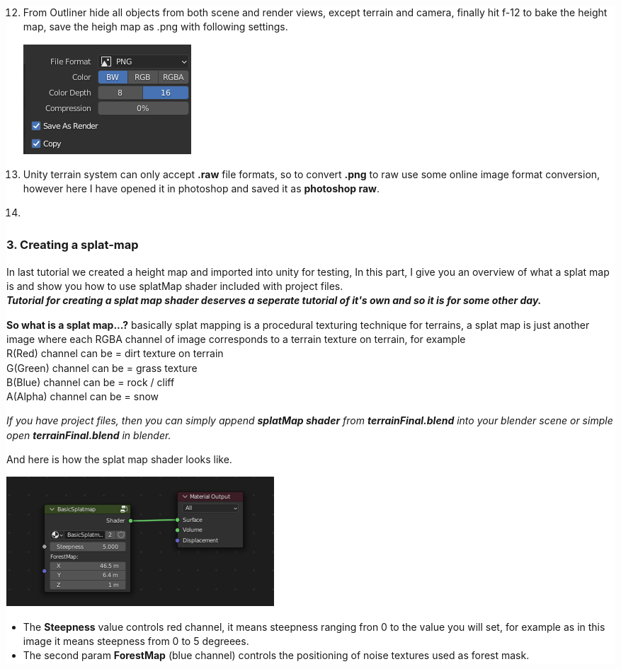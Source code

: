 12. From Outliner hide all objects from both scene and render views, except terrain and camera, finally hit f-12 to bake the height map, save the heigh map as .png with following settings.

    ![Image](images/heightMap/12.png)

13. Unity terrain system can only accept **.raw** file formats, so to convert **.png** to raw use some online image format conversion, however here I have opened it in photoshop and saved it as **photoshop raw**.

14. 

### 3. Creating a splat-map
In last tutorial we created a height map and imported into unity for testing, In this part, I give you an overview of what a splat map is and show you how to use splatMap shader included with project files.  
**_Tutorial for creating a splat map shader deserves a seperate tutorial of it's own and so it is for some other day._**

**So what is a splat map...?** basically splat mapping is a procedural texturing technique for terrains, a splat map is just another image where each RGBA channel of image corresponds to a terrain texture on terrain, for example  
R(Red) channel can be = dirt texture on terrain  
G(Green) channel can be = grass texture  
B(Blue) channel can be = rock / cliff  
A(Alpha) channel can be = snow   

_If you have project files, then you can simply append **splatMap shader** from **terrainFinal.blend** into your blender scene or simple open **terrainFinal.blend** in blender._

And here is how the splat map shader looks like.

![Image](images/splatMap/02.png)

* The **Steepness** value controls red channel, it means steepness ranging fron 0 to the value you will set, for example as in this image it means steepness from 0 to 5 degreees.
* The second param **ForestMap** (blue channel) controls the positioning of noise textures used as forest mask.
